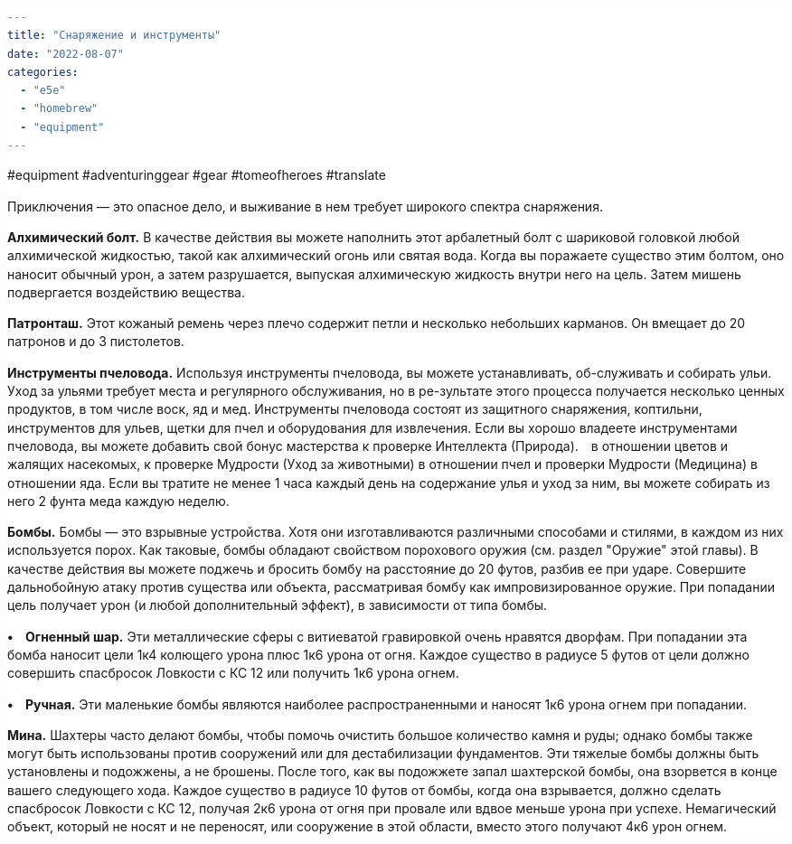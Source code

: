 ```yaml
---
title: "Снаряжение и инструменты"
date: "2022-08-07"
categories: 
  - "e5e"
  - "homebrew"
  - "equipment"
---
```


#equipment #adventuringgear #gear #tomeofheroes #translate

Приключения — это опасное дело, и выживание в нем требует широкого спектра снаряжения.

**Алхимический болт.** В качестве действия вы можете наполнить этот арбалетный болт с шариковой головкой любой алхимической жидкостью, такой как алхимический огонь или святая вода. Когда вы поражаете существо этим болтом, оно наносит обычный урон, а затем разрушается, выпуская алхимическую жидкость внутри него на цель. Затем мишень подвергается воздействию вещества.

**Патронташ.** Этот кожаный ремень через плечо содержит петли и несколько небольших карманов. Он вмещает до 20 патронов и до 3 пистолетов.

**Инструменты пчеловода.** Используя инструменты пчеловода, вы можете устанавливать, об-служивать и собирать ульи. Уход за ульями требует места и регулярного обслуживания, но в ре-зультате этого процесса получается несколько ценных продуктов, в том числе воск, яд и мед. Инструменты пчеловода состоят из защитного снаряжения, коптильни, инструментов для ульев, щетки для пчел и оборудования для извлечения. Если вы хорошо владеете инструментами пчеловода, вы можете добавить свой бонус мастерства к проверке Интеллекта (Природа). в отношении цветов и жалящих насекомых, к проверке Мудрости (Уход за животными) в отношении пчел и проверки Мудрости (Медицина) в отношении яда. Если вы тратите не менее 1 часа каждый день на содержание улья и уход за ним, вы можете собирать из него 2 фунта меда каждую неделю.

**Бомбы.** Бомбы — это взрывные устройства. Хотя они изготавливаются различными способами и стилями, в каждом из них используется порох. Как таковые, бомбы обладают свойством порохового оружия (см. раздел "Оружие" этой главы). В качестве действия вы можете поджечь и бросить бомбу на расстояние до 20 футов, разбив ее при ударе. Совершите дальнобойную атаку против существа или объекта, рассматривая бомбу как импровизированное оружие. При попадании цель получает урон (и любой дополнительный эффект), в зависимости от типа бомбы.

**•    Огненный шар.** Эти металлические сферы с витиеватой гравировкой очень нравятся дворфам. При попадании эта бомба наносит цели 1к4 колющего урона плюс 1к6 урона от огня. Каждое существо в радиусе 5 футов от цели должно совершить спасбросок Ловкости с КС 12 или получить 1к6 урона огнем.

**•    Ручная.** Эти маленькие бомбы являются наиболее распространенными и наносят 1к6 урона огнем при попадании.

**Мина.** Шахтеры часто делают бомбы, чтобы помочь очистить большое количество камня и руды; однако бомбы также могут быть использованы против сооружений или для дестабилизации фундаментов. Эти тяжелые бомбы должны быть установлены и подожжены, а не брошены. После того, как вы подожжете запал шахтерской бомбы, она взорвется в конце вашего следующего хода. Каждое существо в радиусе 10 футов от бомбы, когда она взрывается, должно сделать спасбросок Ловкости с КС 12, получая 2к6 урона от огня при провале или вдвое меньше урона при успехе. Немагический объект, который не носят и не переносят, или сооружение в этой области, вместо этого получают 4к6 урон огнем.
